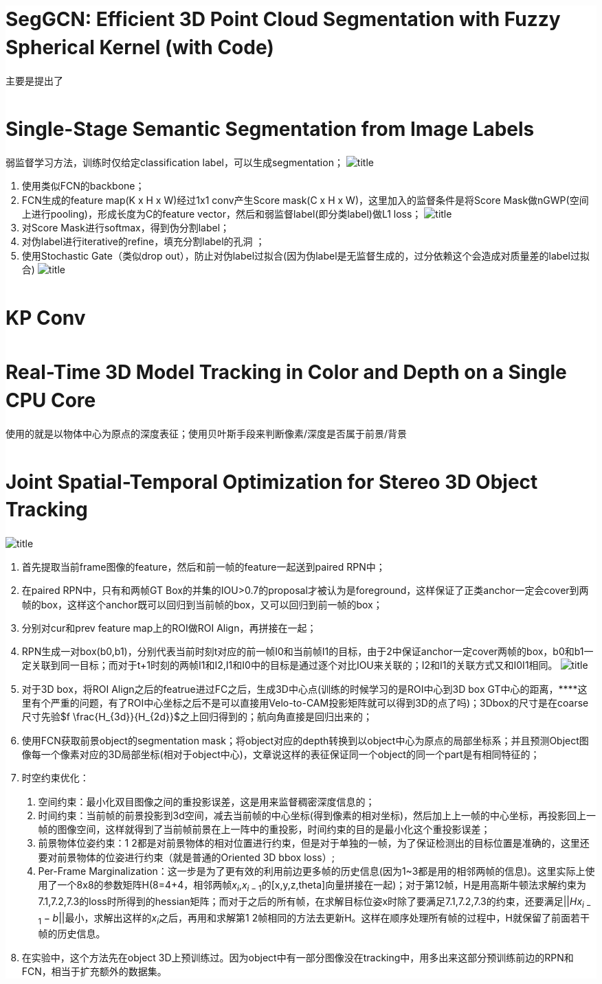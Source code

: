 
# SegGCN: Efficient 3D Point Cloud Segmentation with Fuzzy Spherical Kernel (with Code)
主要是提出了

# Single-Stage Semantic Segmentation from Image Labels
弱监督学习方法，训练时仅给定classification label，可以生成segmentation；
![title](https://raw.githubusercontent.com/HViktorTsoi/gitnote-image/master/gitnote/2020/06/Screenshot%20from%202020-06-19%2019-15-01.png)
1. 使用类似FCN的backbone；
2. FCN生成的feature map(K x H x W)经过1x1 conv产生Score mask(C x H x W)，这里加入的监督条件是将Score Mask做nGWP(空间上进行pooling)，形成长度为C的feature vector，然后和弱监督label(即分类label)做L1 loss；
![title](https://raw.githubusercontent.com/HViktorTsoi/gitnote-image/master/gitnote/2020/06/Screenshot%20from%202020-06-19%2019-15-10.png)
3. 对Score Mask进行softmax，得到伪分割label；
4. 对伪label进行iterative的refine，填充分割label的孔洞 ；
5. 使用Stochastic Gate（类似drop out），防止对伪label过拟合(因为伪label是无监督生成的，过分依赖这个会造成对质量差的label过拟合)
![title](https://raw.githubusercontent.com/HViktorTsoi/gitnote-image/master/gitnote/2020/06/Screenshot%20from%202020-06-19%2019-15-20.png)

# KP Conv

# Real-Time 3D Model Tracking in Color and Depth on a Single CPU Core
使用的就是以物体中心为原点的深度表征；使用贝叶斯手段来判断像素/深度是否属于前景/背景

# Joint Spatial-Temporal Optimization for Stereo 3D Object Tracking
![title](https://raw.githubusercontent.com/HViktorTsoi/gitnote-image/master/gitnote/2020/06/24/1592964002336-1592964002338.png)
1. 首先提取当前frame图像的feature，然后和前一帧的feature一起送到paired RPN中；
2. 在paired RPN中，只有和两帧GT Box的并集的IOU>0.7的proposal才被认为是foreground，这样保证了正类anchor一定会cover到两帧的box，这样这个anchor既可以回归到当前帧的box，又可以回归到前一帧的box；
3. 分别对cur和prev feature map上的ROI做ROI Align，再拼接在一起；
4. RPN生成一对box(b0,b1)，分别代表当前时刻t对应的前一帧I0和当前帧I1的目标，由于2中保证anchor一定cover两帧的box，b0和b1一定关联到同一目标；而对于t+1时刻的两帧I1和I2,I1和I0中的目标是通过逐个对比IOU来关联的；I2和I1的关联方式又和I0I1相同。
![title](https://raw.githubusercontent.com/HViktorTsoi/gitnote-image/master/gitnote/2020/06/24/1592964533849-1592964533850.png)

5. 对于3D box，将ROI Align之后的featrue进过FC之后，生成3D中心点(训练的时候学习的是ROI中心到3D box GT中心的距离，****这里有个严重的问题，有了ROI中心坐标之后不是可以直接用Velo-to-CAM投影矩阵就可以得到3D的点了吗)；3Dbox的尺寸是在coarse尺寸先验$f \frac{H_{3d}}{H_{2d}}$之上回归得到的；航向角直接是回归出来的；
6. 使用FCN获取前景object的segmentation mask；将object对应的depth转换到以object中心为原点的局部坐标系；并且预测Object图像每一个像素对应的3D局部坐标(相对于object中心)，文章说这样的表征保证同一个object的同一个part是有相同特征的；
7. 时空约束优化：
	1. 空间约束：最小化双目图像之间的重投影误差，这是用来监督稠密深度信息的；
	2. 时间约束：当前帧的前景投影到3d空间，减去当前帧的中心坐标(得到像素的相对坐标)，然后加上上一帧的中心坐标，再投影回上一帧的图像空间，这样就得到了当前帧前景在上一阵中的重投影，时间约束的目的是最小化这个重投影误差；
	3. 前景物体位姿约束：1 2都是对前景物体的相对位置进行约束，但是对于单独的一帧，为了保证检测出的目标位置是准确的，这里还要对前景物体的位姿进行约束（就是普通的Oriented 3D bbox loss）;
	4. Per-Frame Marginalization：这一步是为了更有效的利用前边更多帧的历史信息(因为1~3都是用的相邻两帧的信息)。这里实际上使用了一个8x8的参数矩阵H(8=4+4，相邻两帧$x_i$,$x_{i-1}$的[x,y,z,theta]向量拼接在一起)；对于第12帧，H是用高斯牛顿法求解约束为7.1,7.2,7.3的loss时所得到的hessian矩阵；而对于之后的所有帧，在求解目标位姿x时除了要满足7.1,7.2,7.3的约束，还要满足$||Hx_{i-1}-b||$最小，求解出这样的$x_i$之后，再用和求解第1 2帧相同的方法去更新H。这样在顺序处理所有帧的过程中，H就保留了前面若干帧的历史信息。
7. 在实验中，这个方法先在object 3D上预训练过。因为object中有一部分图像没在tracking中，用多出来这部分预训练前边的RPN和FCN，相当于扩充额外的数据集。
